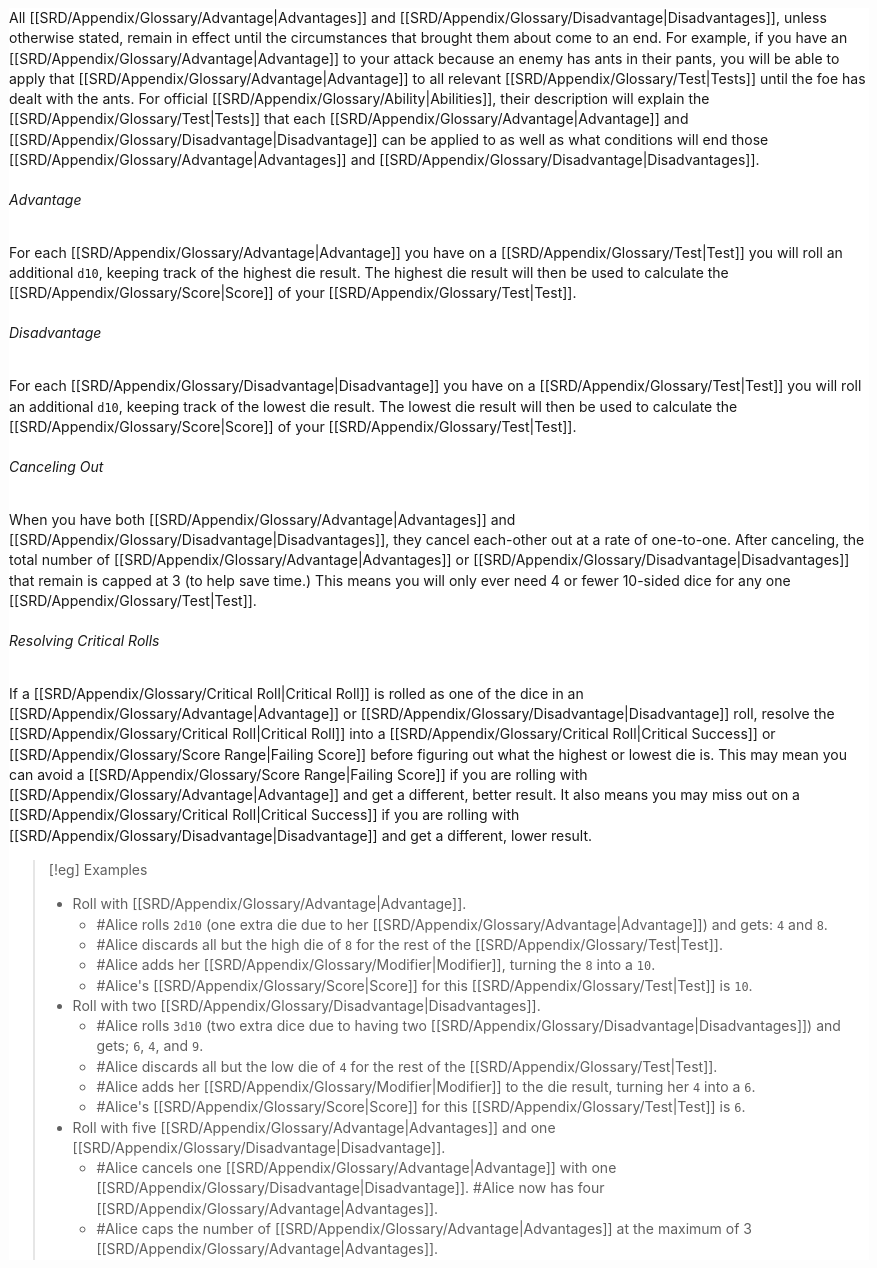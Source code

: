 All [[SRD/Appendix/Glossary/Advantage\|Advantages]] and [[SRD/Appendix/Glossary/Disadvantage\|Disadvantages]], unless otherwise stated, remain in effect until the circumstances that brought them about come to an end. For example, if you have an [[SRD/Appendix/Glossary/Advantage\|Advantage]] to your attack because an enemy has ants in their pants, you will be able to apply that [[SRD/Appendix/Glossary/Advantage\|Advantage]] to all relevant [[SRD/Appendix/Glossary/Test\|Tests]] until the foe has dealt with the ants. For official [[SRD/Appendix/Glossary/Ability\|Abilities]], their description will explain the [[SRD/Appendix/Glossary/Test\|Tests]] that each [[SRD/Appendix/Glossary/Advantage\|Advantage]] and [[SRD/Appendix/Glossary/Disadvantage\|Disadvantage]] can be applied to as well as what conditions will end those [[SRD/Appendix/Glossary/Advantage\|Advantages]] and [[SRD/Appendix/Glossary/Disadvantage\|Disadvantages]].
###### Advantage
For each [[SRD/Appendix/Glossary/Advantage\|Advantage]] you have on a [[SRD/Appendix/Glossary/Test\|Test]] you will roll an additional `d10`, keeping track of the highest die result. The highest die result will then be used to calculate the [[SRD/Appendix/Glossary/Score\|Score]] of your [[SRD/Appendix/Glossary/Test\|Test]].
###### Disadvantage
For each [[SRD/Appendix/Glossary/Disadvantage\|Disadvantage]] you have on a [[SRD/Appendix/Glossary/Test\|Test]] you will roll an additional `d10`, keeping track of the lowest die result. The lowest die result will then be used to calculate the [[SRD/Appendix/Glossary/Score\|Score]] of your [[SRD/Appendix/Glossary/Test\|Test]].
###### Canceling Out
When you have both [[SRD/Appendix/Glossary/Advantage\|Advantages]] and [[SRD/Appendix/Glossary/Disadvantage\|Disadvantages]], they cancel each-other out at a rate of one-to-one. After canceling, the total number of [[SRD/Appendix/Glossary/Advantage\|Advantages]] or [[SRD/Appendix/Glossary/Disadvantage\|Disadvantages]] that remain is capped at 3 (to help save time.) This means you will only ever need 4 or fewer 10-sided dice for any one [[SRD/Appendix/Glossary/Test\|Test]].
###### Resolving Critical Rolls
If a [[SRD/Appendix/Glossary/Critical Roll\|Critical Roll]] is rolled as one of the dice in an [[SRD/Appendix/Glossary/Advantage\|Advantage]] or [[SRD/Appendix/Glossary/Disadvantage\|Disadvantage]] roll, resolve the [[SRD/Appendix/Glossary/Critical Roll\|Critical Roll]] into a [[SRD/Appendix/Glossary/Critical Roll\|Critical Success]] or [[SRD/Appendix/Glossary/Score Range\|Failing Score]] before figuring out what the highest or lowest die is. This may mean you can avoid a [[SRD/Appendix/Glossary/Score Range\|Failing Score]] if you are rolling with [[SRD/Appendix/Glossary/Advantage\|Advantage]] and get a different, better result. It also means you may miss out on a [[SRD/Appendix/Glossary/Critical Roll\|Critical Success]] if you are rolling with [[SRD/Appendix/Glossary/Disadvantage\|Disadvantage]] and get a different, lower result.

> [!eg] Examples
> 
> - Roll with [[SRD/Appendix/Glossary/Advantage\|Advantage]].
>   - #Alice rolls `2d10` (one extra die due to her [[SRD/Appendix/Glossary/Advantage\|Advantage]]) and gets: `4` and `8`.
>   - #Alice discards all but the high die of `8` for the rest of the [[SRD/Appendix/Glossary/Test\|Test]].
>   - #Alice adds her [[SRD/Appendix/Glossary/Modifier\|Modifier]], turning the `8` into a `10`.
>   - #Alice's [[SRD/Appendix/Glossary/Score\|Score]] for this [[SRD/Appendix/Glossary/Test\|Test]] is `10`.
> - Roll with two [[SRD/Appendix/Glossary/Disadvantage\|Disadvantages]].
>   - #Alice rolls `3d10` (two extra dice due to having two [[SRD/Appendix/Glossary/Disadvantage\|Disadvantages]]) and gets; `6`, `4`, and `9`.
>   - #Alice discards all but the low die of `4` for the rest of the [[SRD/Appendix/Glossary/Test\|Test]].
>   - #Alice adds her [[SRD/Appendix/Glossary/Modifier\|Modifier]] to the die result, turning her `4` into a `6`.
>   - #Alice's [[SRD/Appendix/Glossary/Score\|Score]] for this [[SRD/Appendix/Glossary/Test\|Test]] is `6`.
> - Roll with five [[SRD/Appendix/Glossary/Advantage\|Advantages]] and one [[SRD/Appendix/Glossary/Disadvantage\|Disadvantage]].
>   - #Alice cancels one [[SRD/Appendix/Glossary/Advantage\|Advantage]] with one [[SRD/Appendix/Glossary/Disadvantage\|Disadvantage]]. #Alice now has four [[SRD/Appendix/Glossary/Advantage\|Advantages]].
>   - #Alice caps the number of [[SRD/Appendix/Glossary/Advantage\|Advantages]] at the maximum of 3 [[SRD/Appendix/Glossary/Advantage\|Advantages]].